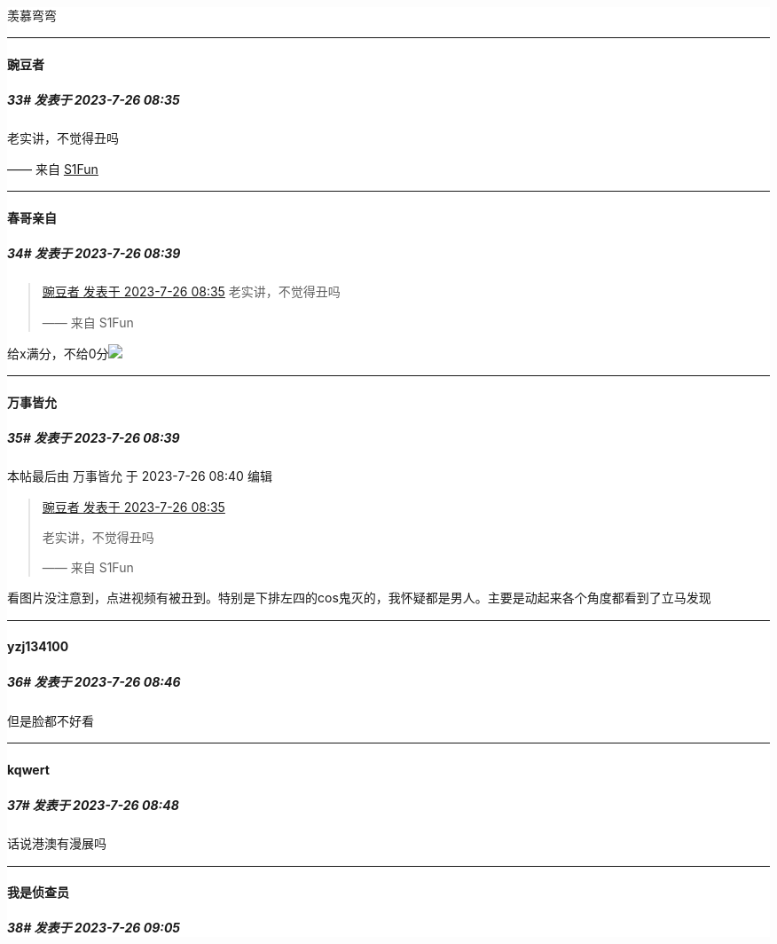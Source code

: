 羡慕弯弯

*****

####  豌豆者  
##### 33#       发表于 2023-7-26 08:35

老实讲，不觉得丑吗

—— 来自 [S1Fun](https://s1fun.koalcat.com)

*****

####  春哥亲自  
##### 34#       发表于 2023-7-26 08:39

<blockquote><a href="httphttps://bbs.saraba1st.com/2b/forum.php?mod=redirect&amp;goto=findpost&amp;pid=61790467&amp;ptid=2145863" target="_blank">豌豆者 发表于 2023-7-26 08:35</a>
老实讲，不觉得丑吗

—— 来自 S1Fun</blockquote>
给x满分，不给0分<img src="https://static.saraba1st.com/image/smiley/face2017/067.png" referrerpolicy="no-referrer">

*****

####  万事皆允  
##### 35#       发表于 2023-7-26 08:39

 本帖最后由 万事皆允 于 2023-7-26 08:40 编辑 
<blockquote><a href="httphttps://bbs.saraba1st.com/2b/forum.php?mod=redirect&amp;goto=findpost&amp;pid=61790467&amp;ptid=2145863" target="_blank">豌豆者 发表于 2023-7-26 08:35</a>

老实讲，不觉得丑吗

—— 来自 S1Fun</blockquote>
看图片没注意到，点进视频有被丑到。特别是下排左四的cos鬼灭的，我怀疑都是男人。主要是动起来各个角度都看到了立马发现

*****

####  yzj134100  
##### 36#       发表于 2023-7-26 08:46

但是脸都不好看

*****

####  kqwert  
##### 37#       发表于 2023-7-26 08:48

话说港澳有漫展吗

*****

####  我是侦查员  
##### 38#       发表于 2023-7-26 09:05
